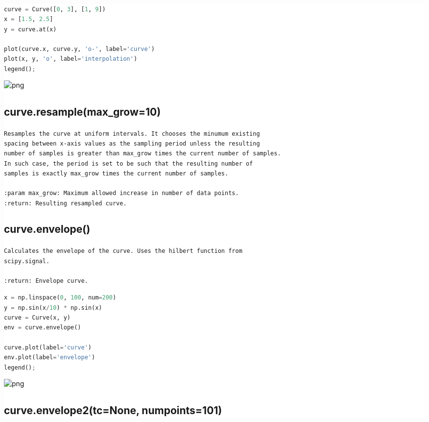 
```python
curve = Curve([0, 3], [1, 9])
x = [1.5, 2.5]
y = curve.at(x)

plot(curve.x, curve.y, 'o-', label='curve')
plot(x, y, 'o', label='interpolation')
legend();
```


![png](https://bitbucket.org/jpcgt/curve/raw/3f1f8672be66496581ba24063df91ab3432556d1/img/output_20_0.png)


curve.resample(max_grow=10)
---------------------------

```
Resamples the curve at uniform intervals. It chooses the minumum existing
spacing between x-axis values as the sampling period unless the resulting
number of samples is greater than max_grow times the current number of samples.
In such case, the period is set to be such that the resulting number of
samples is exactly max_grow times the current number of samples.

:param max_grow: Maximum allowed increase in number of data points.
:return: Resulting resampled curve.
```

curve.envelope()
----------------

```
Calculates the envelope of the curve. Uses the hilbert function from
scipy.signal.

:return: Envelope curve.
```


```python
x = np.linspace(0, 100, num=200)
y = np.sin(x/10) * np.sin(x)
curve = Curve(x, y)
env = curve.envelope()

curve.plot(label='curve')
env.plot(label='envelope')
legend();
```


![png](https://bitbucket.org/jpcgt/curve/raw/3f1f8672be66496581ba24063df91ab3432556d1/img/output_23_0.png)


curve.envelope2(tc=None, numpoints=101)
---------------------------------------
